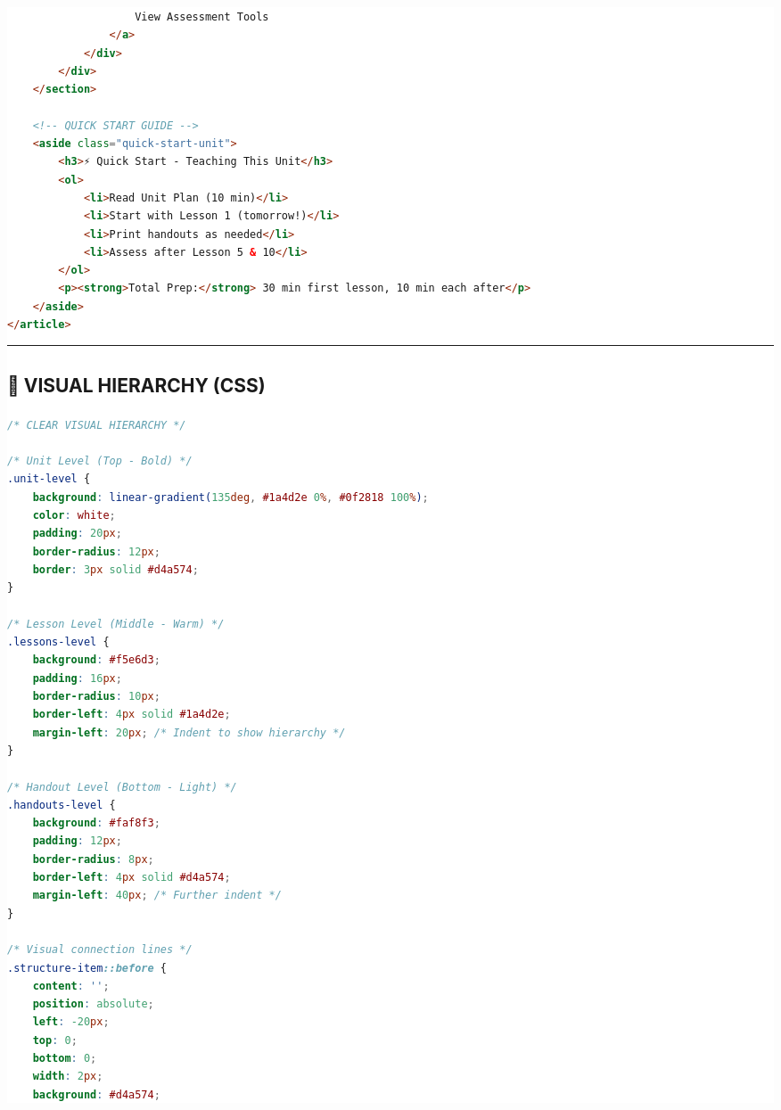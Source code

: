 ```html
                    View Assessment Tools
                </a>
            </div>
        </div>
    </section>
    
    <!-- QUICK START GUIDE -->
    <aside class="quick-start-unit">
        <h3>⚡ Quick Start - Teaching This Unit</h3>
        <ol>
            <li>Read Unit Plan (10 min)</li>
            <li>Start with Lesson 1 (tomorrow!)</li>
            <li>Print handouts as needed</li>
            <li>Assess after Lesson 5 & 10</li>
        </ol>
        <p><strong>Total Prep:</strong> 30 min first lesson, 10 min each after</p>
    </aside>
</article>
```

---

## 🎨 **VISUAL HIERARCHY (CSS)**

```css
/* CLEAR VISUAL HIERARCHY */

/* Unit Level (Top - Bold) */
.unit-level {
    background: linear-gradient(135deg, #1a4d2e 0%, #0f2818 100%);
    color: white;
    padding: 20px;
    border-radius: 12px;
    border: 3px solid #d4a574;
}

/* Lesson Level (Middle - Warm) */
.lessons-level {
    background: #f5e6d3;
    padding: 16px;
    border-radius: 10px;
    border-left: 4px solid #1a4d2e;
    margin-left: 20px; /* Indent to show hierarchy */
}

/* Handout Level (Bottom - Light) */
.handouts-level {
    background: #faf8f3;
    padding: 12px;
    border-radius: 8px;
    border-left: 4px solid #d4a574;
    margin-left: 40px; /* Further indent */
}

/* Visual connection lines */
.structure-item::before {
    content: '';
    position: absolute;
    left: -20px;
    top: 0;
    bottom: 0;
    width: 2px;
    background: #d4a574;
```